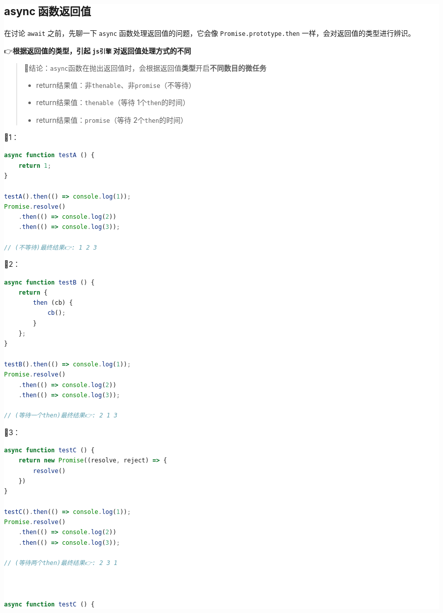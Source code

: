 ## async 函数返回值

在讨论 `await` 之前，先聊一下 `async` 函数处理返回值的问题，它会像 `Promise.prototype.then` 一样，会对返回值的类型进行辨识。

👉**根据返回值的类型，引起 `js引擎` 对返回值处理方式的不同**

> 📑结论：`async`函数在抛出返回值时，会根据返回值**类型**开启**不同数目的微任务**
> 
> - return结果值：非`thenable`、非`promise`（不等待）
> 
> - return结果值：`thenable`（等待 1个`then`的时间）
> 
> - return结果值：`promise`（等待 2个`then`的时间）

🌰1：

```js
async function testA () {
    return 1;
}

testA().then(() => console.log(1));
Promise.resolve()
    .then(() => console.log(2))
    .then(() => console.log(3));

// (不等待)最终结果👉: 1 2 3
```

🌰2：

```js
async function testB () {
    return {
        then (cb) {
            cb();
        }
    };
}

testB().then(() => console.log(1));
Promise.resolve()
    .then(() => console.log(2))
    .then(() => console.log(3));

// (等待一个then)最终结果👉: 2 1 3
```

🌰3：

```js
async function testC () {
    return new Promise((resolve, reject) => {
        resolve()
    })
}

testC().then(() => console.log(1));
Promise.resolve()
    .then(() => console.log(2))
    .then(() => console.log(3));

// (等待两个then)最终结果👉: 2 3 1



async function testC () {
```